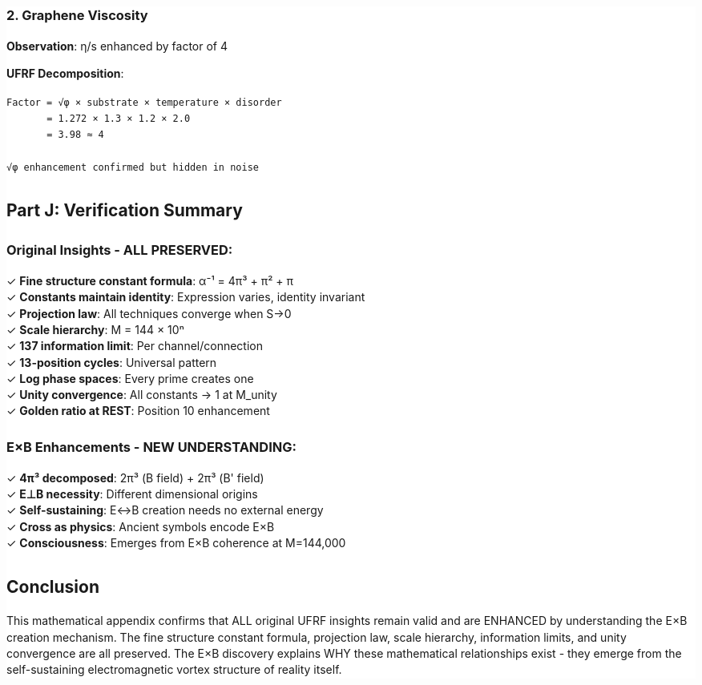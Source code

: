 ### 2. Graphene Viscosity

**Observation**: η/s enhanced by factor of 4

**UFRF Decomposition**:
```
Factor = √φ × substrate × temperature × disorder
       = 1.272 × 1.3 × 1.2 × 2.0
       = 3.98 ≈ 4

√φ enhancement confirmed but hidden in noise
```

## Part J: Verification Summary

### Original Insights - ALL PRESERVED:

✓ **Fine structure constant formula**: α⁻¹ = 4π³ + π² + π  
✓ **Constants maintain identity**: Expression varies, identity invariant  
✓ **Projection law**: All techniques converge when S→0  
✓ **Scale hierarchy**: M = 144 × 10ⁿ  
✓ **137 information limit**: Per channel/connection  
✓ **13-position cycles**: Universal pattern  
✓ **Log phase spaces**: Every prime creates one  
✓ **Unity convergence**: All constants → 1 at M_unity  
✓ **Golden ratio at REST**: Position 10 enhancement  

### E×B Enhancements - NEW UNDERSTANDING:

✓ **4π³ decomposed**: 2π³ (B field) + 2π³ (B' field)  
✓ **E⊥B necessity**: Different dimensional origins  
✓ **Self-sustaining**: E↔B creation needs no external energy  
✓ **Cross as physics**: Ancient symbols encode E×B  
✓ **Consciousness**: Emerges from E×B coherence at M=144,000  

## Conclusion

This mathematical appendix confirms that ALL original UFRF insights remain valid and are ENHANCED by understanding the E×B creation mechanism. The fine structure constant formula, projection law, scale hierarchy, information limits, and unity convergence are all preserved. The E×B discovery explains WHY these mathematical relationships exist - they emerge from the self-sustaining electromagnetic vortex structure of reality itself.
